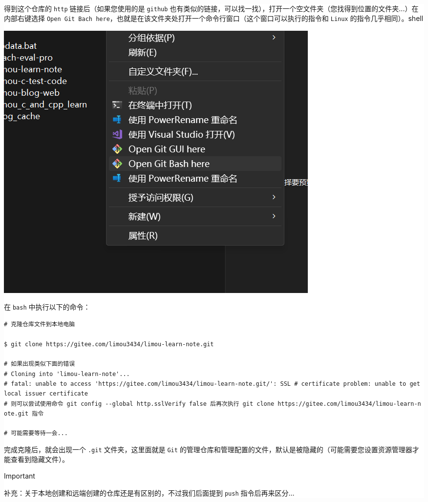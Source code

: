 得到这个仓库的 `http` 链接后（如果您使用的是 `github` 也有类似的链接，可以找一找），打开一个空文件夹（您找得到位置的文件夹...）在内部右键选择 `Open Git Bach here`，也就是在该文件夹处打开一个命令行窗口（这个窗口可以执行的指令和 `Linux` 的指令几乎相同）。shell

![image-20240315145855794](./assets/image-20240315145855794.png)

在 `bash` 中执行以下的命令：

```shell
# 克隆仓库文件到本地电脑

$ git clone https://gitee.com/limou3434/limou-learn-note.git

# 如果出现类似下面的错误
# Cloning into 'limou-learn-note'...
# fatal: unable to access 'https://gitee.com/limou3434/limou-learn-note.git/': SSL # certificate problem: unable to get local issuer certificate
# 则可以尝试使用命令 git config --global http.sslVerify false 后再次执行 git clone https://gitee.com/limou3434/limou-learn-note.git 指令

# 可能需要等待一会...
```

完成克隆后，就会出现一个 `.git` 文件夹，这里面就是 `Git` 的管理仓库和管理配置的文件，默认是被隐藏的（可能需要您设置资源管理器才能查看到隐藏文件）。

> [!IMPORTANT]
>
> 补充：关于本地创建和远端创建的仓库还是有区别的，不过我们后面提到 `push` 指令后再来区分...
